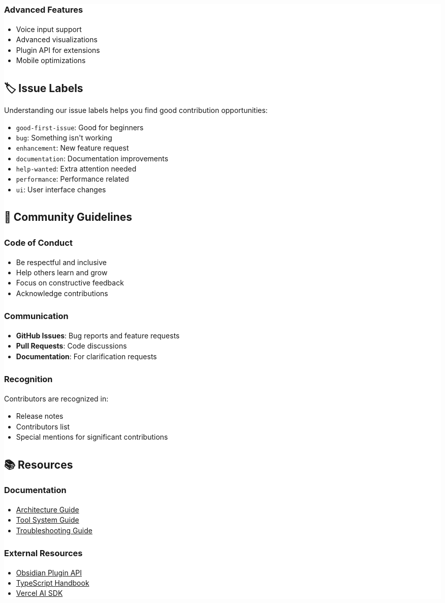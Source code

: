 ### Advanced Features
- Voice input support
- Advanced visualizations
- Plugin API for extensions
- Mobile optimizations

## 🏷️ Issue Labels

Understanding our issue labels helps you find good contribution opportunities:

- `good-first-issue`: Good for beginners
- `bug`: Something isn't working
- `enhancement`: New feature request
- `documentation`: Documentation improvements
- `help-wanted`: Extra attention needed
- `performance`: Performance related
- `ui`: User interface changes

## 🤝 Community Guidelines

### Code of Conduct
- Be respectful and inclusive
- Help others learn and grow
- Focus on constructive feedback
- Acknowledge contributions

### Communication
- **GitHub Issues**: Bug reports and feature requests
- **Pull Requests**: Code discussions
- **Documentation**: For clarification requests

### Recognition
Contributors are recognized in:
- Release notes
- Contributors list
- Special mentions for significant contributions

## 📚 Resources

### Documentation
- [Architecture Guide](./ARCHITECTURE.md)
- [Tool System Guide](./TOOL_SYSTEM.md)
- [Troubleshooting Guide](./TROUBLESHOOTING.md)

### External Resources
- [Obsidian Plugin API](https://docs.obsidian.md/Plugins)
- [TypeScript Handbook](https://www.typescriptlang.org/docs/)
- [Vercel AI SDK](https://sdk.vercel.ai/)
